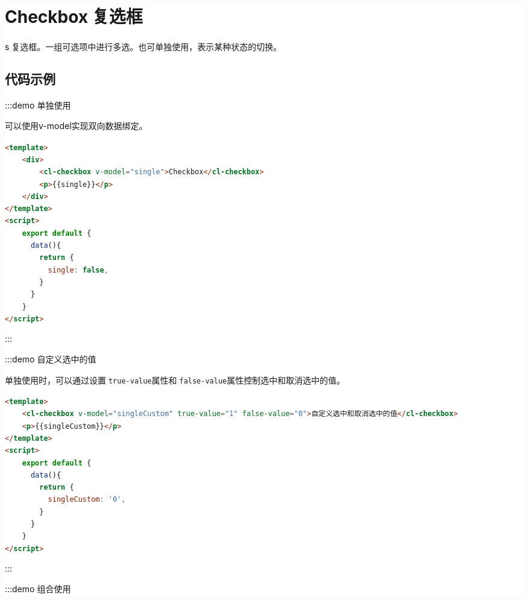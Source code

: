 # Checkbox 复选框
s
复选框。一组可选项中进行多选。也可单独使用，表示某种状态的切换。

## 代码示例


:::demo 单独使用

可以使用v-model实现双向数据绑定。

```html
<template>
    <div>
        <cl-checkbox v-model="single">Checkbox</cl-checkbox>
        <p>{{single}}</p>
    </div>
</template>
<script>
    export default {
      data(){
        return {
          single: false,
        }
      }
    }
</script>
```
:::


:::demo 自定义选中的值

单独使用时，可以通过设置 `true-value`属性和 `false-value`属性控制选中和取消选中的值。

```html
<template>
    <cl-checkbox v-model="singleCustom" true-value="1" false-value="0">自定义选中和取消选中的值</cl-checkbox>
    <p>{{singleCustom}}</p>
</template>
<script>
    export default {
      data(){
        return {
          singleCustom: '0',
        }
      }
    }
</script>
```
:::


:::demo 组合使用
